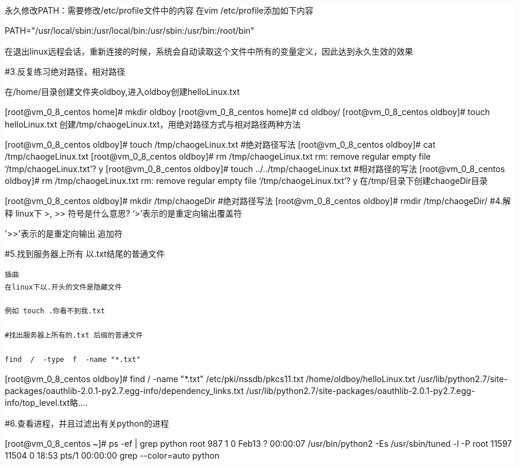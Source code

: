 永久修改PATH：需要修改/etc/profile文件中的内容
在vim /etc/profile添加如下内容

PATH="/usr/local/sbin:/usr/local/bin:/usr/sbin:/usr/bin:/root/bin"

在退出linux远程会话，重新连接的时候，系统会自动读取这个文件中所有的变量定义，因此达到永久生效的效果

#3.反复练习绝对路径，相对路径

在/home/目录创建文件夹oldboy,进入oldboy创建helloLinux.txt

[root@vm_0_8_centos home]# mkdir oldboy
[root@vm_0_8_centos home]# cd oldboy/
[root@vm_0_8_centos oldboy]# touch helloLinux.txt
创建/tmp/chaogeLinux.txt，用绝对路径方式与相对路径两种方法

[root@vm_0_8_centos oldboy]# touch /tmp/chaogeLinux.txt  #绝对路径写法
[root@vm_0_8_centos oldboy]# cat /tmp/chaogeLinux.txt 
[root@vm_0_8_centos oldboy]# rm /tmp/chaogeLinux.txt
rm: remove regular empty file ‘/tmp/chaogeLinux.txt’? y
[root@vm_0_8_centos oldboy]# touch ../../tmp/chaogeLinux.txt #相对路径的写法
[root@vm_0_8_centos oldboy]# rm /tmp/chaogeLinux.txt
rm: remove regular empty file ‘/tmp/chaogeLinux.txt’? y
在/tmp/目录下创建chaogeDir目录

[root@vm_0_8_centos oldboy]# mkdir /tmp/chaogeDir   #绝对路径写法
[root@vm_0_8_centos oldboy]# rmdir /tmp/chaogeDir/
#4.解释 linux下 >, >> 符号是什么意思?
‘>’表示的是重定向输出覆盖符

'>>'表示的是重定向输出 追加符

#5.找到服务器上所有 以.txt结尾的普通文件

```
插曲
在linux下以.开头的文件是隐藏文件

例如 touch .你看不到我.txt

#找出服务器上所有的.txt 后缀的普通文件

find  /  -type  f  -name "*.txt"  
```



[root@vm_0_8_centos oldboy]# find / -name "*.txt"
/etc/pki/nssdb/pkcs11.txt
/home/oldboy/helloLinux.txt
/usr/lib/python2.7/site-packages/oauthlib-2.0.1-py2.7.egg-info/dependency_links.txt
/usr/lib/python2.7/site-packages/oauthlib-2.0.1-py2.7.egg-info/top_level.txt略....

#6.查看进程，并且过滤出有关python的进程

[root@vm_0_8_centos ~]# ps -ef | grep python
root 987 1 0 Feb13 ? 00:00:07 /usr/bin/python2 -Es /usr/sbin/tuned -l -P
root 11597 11504 0 18:53 pts/1 00:00:00 grep --color=auto python

